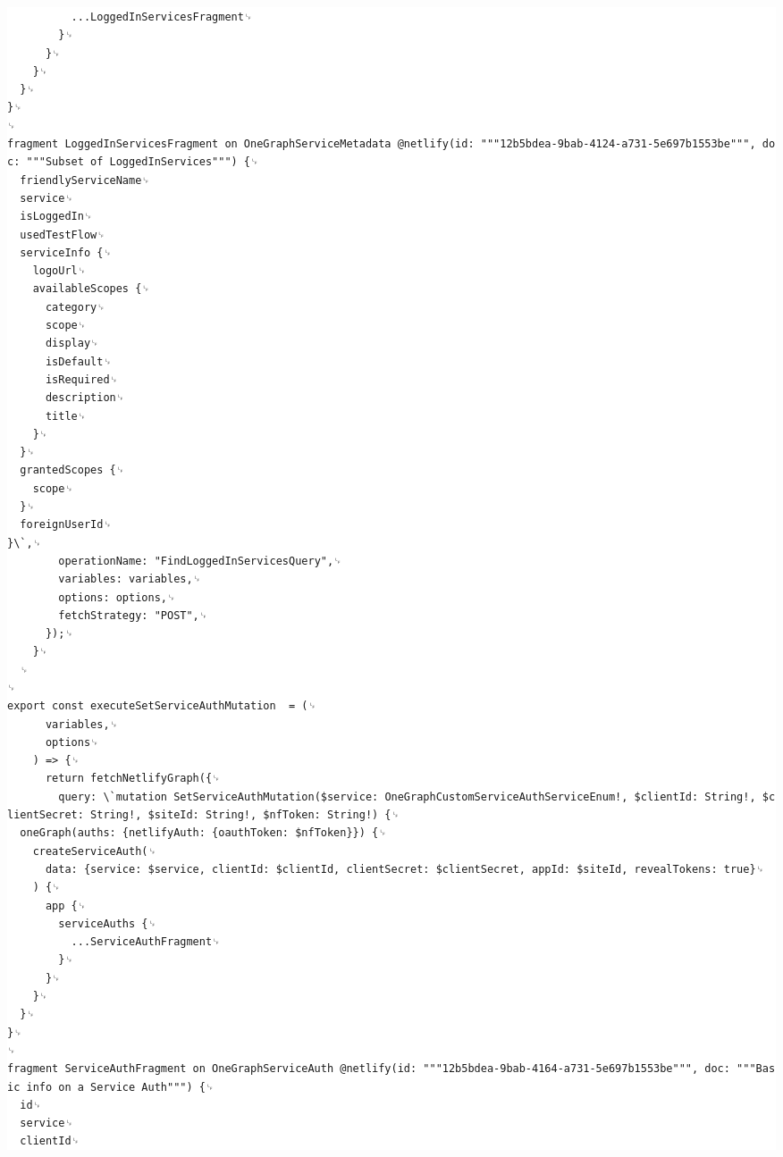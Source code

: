               ...LoggedInServicesFragment␊
            }␊
          }␊
        }␊
      }␊
    }␊
    ␊
    fragment LoggedInServicesFragment on OneGraphServiceMetadata @netlify(id: """12b5bdea-9bab-4124-a731-5e697b1553be""", doc: """Subset of LoggedInServices""") {␊
      friendlyServiceName␊
      service␊
      isLoggedIn␊
      usedTestFlow␊
      serviceInfo {␊
        logoUrl␊
        availableScopes {␊
          category␊
          scope␊
          display␊
          isDefault␊
          isRequired␊
          description␊
          title␊
        }␊
      }␊
      grantedScopes {␊
        scope␊
      }␊
      foreignUserId␊
    }\`,␊
            operationName: "FindLoggedInServicesQuery",␊
            variables: variables,␊
            options: options,␊
            fetchStrategy: "POST",␊
          });␊
        }␊
      ␊
    ␊
    export const executeSetServiceAuthMutation  = (␊
          variables,␊
          options␊
        ) => {␊
          return fetchNetlifyGraph({␊
            query: \`mutation SetServiceAuthMutation($service: OneGraphCustomServiceAuthServiceEnum!, $clientId: String!, $clientSecret: String!, $siteId: String!, $nfToken: String!) {␊
      oneGraph(auths: {netlifyAuth: {oauthToken: $nfToken}}) {␊
        createServiceAuth(␊
          data: {service: $service, clientId: $clientId, clientSecret: $clientSecret, appId: $siteId, revealTokens: true}␊
        ) {␊
          app {␊
            serviceAuths {␊
              ...ServiceAuthFragment␊
            }␊
          }␊
        }␊
      }␊
    }␊
    ␊
    fragment ServiceAuthFragment on OneGraphServiceAuth @netlify(id: """12b5bdea-9bab-4164-a731-5e697b1553be""", doc: """Basic info on a Service Auth""") {␊
      id␊
      service␊
      clientId␊
